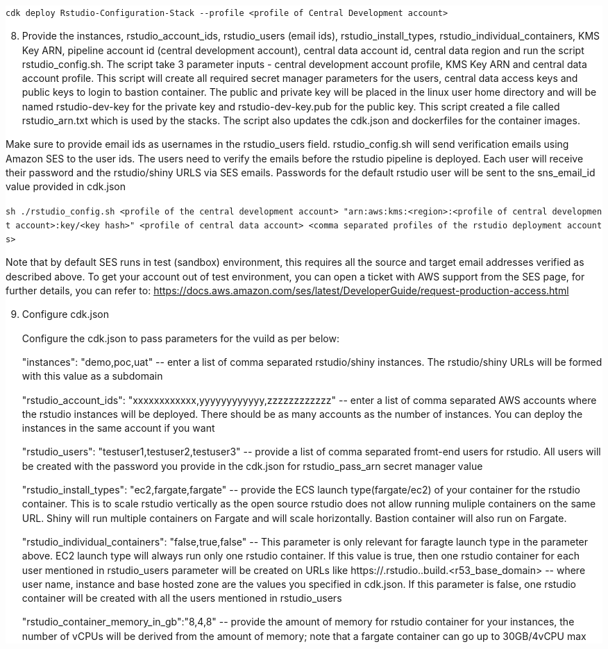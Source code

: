    cdk deploy Rstudio-Configuration-Stack --profile <profile of Central Development account>

8. Provide the instances, rstudio_account_ids, rstudio_users (email ids), rstudio_install_types, rstudio_individual_containers, KMS Key ARN, pipeline account id (central development account), central data account id, central data region and run the script rstudio_config.sh. The script take 3 parameter inputs - central development account profile, KMS Key ARN and central data account profile. This script will create all required secret manager parameters for the users, central data access keys and public keys to login to bastion container. The public and private key will be placed in the linux user home directory and will be named rstudio-dev-key for the private key and rstudio-dev-key.pub for the public key. This script created a file called rstudio_arn.txt which is used by the stacks. The script also updates the cdk.json and dockerfiles for the container images.

Make sure to provide email ids as usernames in the rstudio_users field. rstudio_config.sh will send verification emails using Amazon SES to the user ids. The users need to verify the emails before the rstudio pipeline is deployed. Each user will receive their password and the rstudio/shiny URLS via SES emails. Passwords for the default rstudio user will be sent to the sns_email_id value provided in cdk.json

    sh ./rstudio_config.sh <profile of the central development account> "arn:aws:kms:<region>:<profile of central development account>:key/<key hash>" <profile of central data account> <comma separated profiles of the rstudio deployment accounts>

Note that by default SES runs in test (sandbox) environment, this requires all the source and target email addresses verified as described above. To get your account out of test environment, you can open a ticket with AWS support from the SES page, for further details, you can refer to: https://docs.aws.amazon.com/ses/latest/DeveloperGuide/request-production-access.html

9. Configure cdk.json

    Configure the cdk.json to pass parameters for the vuild as per below:

    "instances": "demo,poc,uat" -- enter a list of comma separated rstudio/shiny instances. The rstudio/shiny URLs will be formed with this value as a subdomain

    "rstudio_account_ids": "xxxxxxxxxxxx,yyyyyyyyyyyy,zzzzzzzzzzzz" -- enter a list of comma separated AWS accounts where the rstudio instances will be deployed.  There should be as many accounts as the number of instances. You can deploy the instances in the same account if you want

    "rstudio_users": "testuser1,testuser2,testuser3" -- provide a list of comma separated fromt-end users for rstudio. All users will be created with the password you provide in the cdk.json for rstudio_pass_arn secret manager value

    "rstudio_install_types": "ec2,fargate,fargate" -- provide the ECS launch type(fargate/ec2) of your container for the rstudio container. This is to scale rstudio vertically as the open source rstudio does not allow running muliple containers on the same URL. Shiny will run multiple containers on Fargate and will scale horizontally. Bastion container will also run on Fargate.

    "rstudio_individual_containers": "false,true,false" -- This parameter is only relevant for faragte launch type in the parameter above. EC2 launch type will always run only one rstudio container. If this value is true, then one rstudio container for each user mentioned in rstudio_users parameter will be created on URLs like https://<user name>.rstudio.<instance>.build.<r53_base_domain> -- where user name, instance and base hosted zone are the values you specified in cdk.json. If this parameter is false, one rstudio container will be created with all the users mentioned in rstudio_users

    "rstudio_container_memory_in_gb":"8,4,8" -- provide the amount of memory for rstudio container for your instances, the number of vCPUs will be derived from the amount of memory; note that a fargate container can go up to 30GB/4vCPU max
